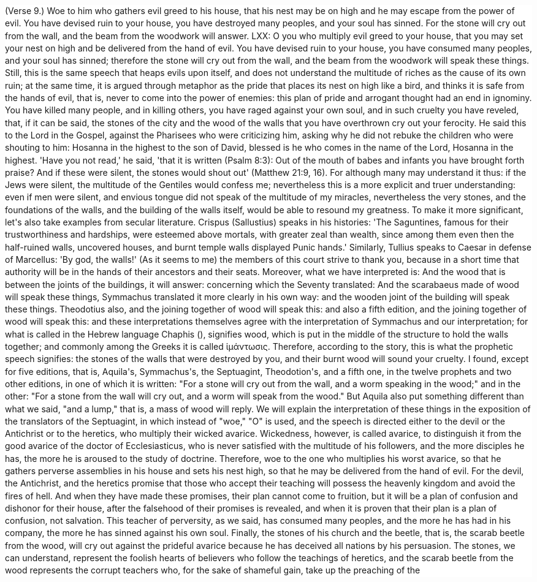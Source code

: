 (Verse 9.) Woe to him who gathers evil greed to his house, that his nest may be on high and he may escape from the power of evil. You have devised ruin to your house, you have destroyed many peoples, and your soul has sinned. For the stone will cry out from the wall, and the beam from the woodwork will answer. LXX: O you who multiply evil greed to your house, that you may set your nest on high and be delivered from the hand of evil. You have devised ruin to your house, you have consumed many peoples, and your soul has sinned; therefore the stone will cry out from the wall, and the beam from the woodwork will speak these things. Still, this is the same speech that heaps evils upon itself, and does not understand the multitude of riches as the cause of its own ruin; at the same time, it is argued through metaphor as the pride that places its nest on high like a bird, and thinks it is safe from the hands of evil, that is, never to come into the power of enemies: this plan of pride and arrogant thought had an end in ignominy. You have killed many people, and in killing others, you have raged against your own soul, and in such cruelty you have reveled, that, if it can be said, the stones of the city and the wood of the walls that you have overthrown cry out your ferocity. He said this to the Lord in the Gospel, against the Pharisees who were criticizing him, asking why he did not rebuke the children who were shouting to him: Hosanna in the highest to the son of David, blessed is he who comes in the name of the Lord, Hosanna in the highest. 'Have you not read,' he said, 'that it is written (Psalm 8:3): Out of the mouth of babes and infants you have brought forth praise? And if these were silent, the stones would shout out' (Matthew 21:9, 16). For although many may understand it thus: if the Jews were silent, the multitude of the Gentiles would confess me; nevertheless this is a more explicit and truer understanding: even if men were silent, and envious tongue did not speak of the multitude of my miracles, nevertheless the very stones, and the foundations of the walls, and the building of the walls itself, would be able to resound my greatness. To make it more significant, let's also take examples from secular literature. Crispus (Sallustius) speaks in his histories: 'The Saguntines, famous for their trustworthiness and hardships, were esteemed above mortals, with greater zeal than wealth, since among them even then the half-ruined walls, uncovered houses, and burnt temple walls displayed Punic hands.' Similarly, Tullius speaks to Caesar in defense of Marcellus: 'By god, the walls!' (As it seems to me) the members of this court strive to thank you, because in a short time that authority will be in the hands of their ancestors and their seats. Moreover, what we have interpreted is: And the wood that is between the joints of the buildings, it will answer: concerning which the Seventy translated: And the scarabaeus made of wood will speak these things, Symmachus translated it more clearly in his own way: and the wooden joint of the building will speak these things. Theodotius also, and the joining together of wood will speak this: and also a fifth edition, and the joining together of wood will speak this: and these interpretations themselves agree with the interpretation of Symmachus and our interpretation; for what is called in the Hebrew language Chaphis (), signifies wood, which is put in the middle of the structure to hold the walls together; and commonly among the Greeks it is called ἱμάντωσις. Therefore, according to the story, this is what the prophetic speech signifies: the stones of the walls that were destroyed by you, and their burnt wood will sound your cruelty. I found, except for five editions, that is, Aquila's, Symmachus's, the Septuagint, Theodotion's, and a fifth one, in the twelve prophets and two other editions, in one of which it is written: \"For a stone will cry out from the wall, and a worm speaking in the wood;\" and in the other: \"For a stone from the wall will cry out, and a worm will speak from the wood.\" But Aquila also put something different than what we said, \"and a lump,\" that is, a mass of wood will reply. We will explain the interpretation of these things in the exposition of the translators of the Septuagint, in which instead of \"woe,\" \"O\" is used, and the speech is directed either to the devil or the Antichrist or to the heretics, who multiply their wicked avarice. Wickedness, however, is called avarice, to distinguish it from the good avarice of the doctor of Ecclesiasticus, who is never satisfied with the multitude of his followers, and the more disciples he has, the more he is aroused to the study of doctrine. Therefore, woe to the one who multiplies his worst avarice, so that he gathers perverse assemblies in his house and sets his nest high, so that he may be delivered from the hand of evil. For the devil, the Antichrist, and the heretics promise that those who accept their teaching will possess the heavenly kingdom and avoid the fires of hell. And when they have made these promises, their plan cannot come to fruition, but it will be a plan of confusion and dishonor for their house, after the falsehood of their promises is revealed, and when it is proven that their plan is a plan of confusion, not salvation. This teacher of perversity, as we said, has consumed many peoples, and the more he has had in his company, the more he has sinned against his own soul. Finally, the stones of his church and the beetle, that is, the scarab beetle from the wood, will cry out against the prideful avarice because he has deceived all nations by his persuasion. The stones, we can understand, represent the foolish hearts of believers who follow the teachings of heretics, and the scarab beetle from the wood represents the corrupt teachers who, for the sake of shameful gain, take up the preaching of the